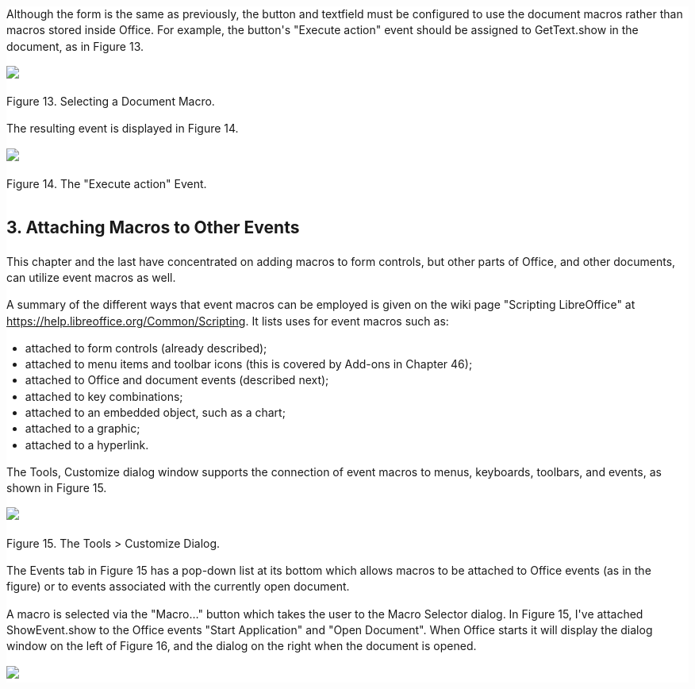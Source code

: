 
Although the form is the same as previously, the button and textfield must be
configured to use the document macros rather than macros stored inside Office. For
example, the button's "Execute action" event should be assigned to GetText.show in
the document, as in Figure 13.


![](images/49-Ext_Doc_Event_Macros-13.png)

Figure 13. Selecting a Document Macro.


The resulting event is displayed in Figure 14.


![](images/49-Ext_Doc_Event_Macros-14.png)

Figure 14. The "Execute action" Event.


## 3.  Attaching Macros to Other Events

This chapter and the last have concentrated on adding macros to form controls, but
other parts of Office, and other documents, can utilize event macros as well.

A summary of the different ways that event macros can be employed is given on the
wiki page "Scripting LibreOffice" at https://help.libreoffice.org/Common/Scripting. It
lists uses for event macros such as:

* attached to form controls (already described);
* attached to menu items and toolbar icons (this is covered by Add-ons in Chapter 46);
* attached to Office and document events (described next);
* attached to key combinations;
* attached to an embedded object, such as a chart;
* attached to a graphic;
* attached to a hyperlink.

The Tools, Customize dialog window supports the connection of event macros to
menus, keyboards, toolbars, and events, as shown in Figure 15.


![](images/49-Ext_Doc_Event_Macros-15.png)

Figure 15. The Tools > Customize Dialog.


The Events tab in Figure 15 has a pop-down list at its bottom which allows macros to
be attached to Office events (as in the figure) or to events associated with the
currently open document.

A macro is selected via the "Macro…" button which takes the user to the Macro
Selector dialog. In Figure 15, I've attached ShowEvent.show to the Office events
"Start Application" and "Open Document". When Office starts it will display the
dialog window on the left of Figure 16, and the dialog on the right when the document
is opened.


![](images/49-Ext_Doc_Event_Macros-16.png)
